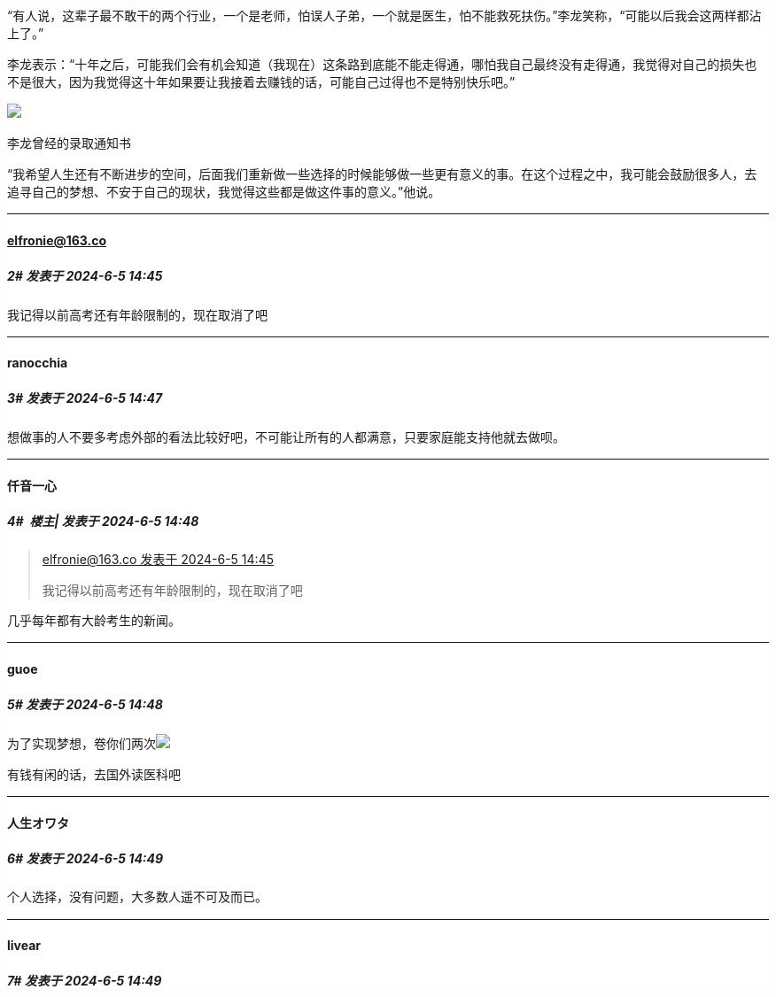 “有人说，这辈子最不敢干的两个行业，一个是老师，怕误人子弟，一个就是医生，怕不能救死扶伤。”李龙笑称，“可能以后我会这两样都沾上了。”

李龙表示：“十年之后，可能我们会有机会知道（我现在）这条路到底能不能走得通，哪怕我自己最终没有走得通，我觉得对自己的损失也不是很大，因为我觉得这十年如果要让我接着去赚钱的话，可能自己过得也不是特别快乐吧。”

<img src="https://p.sda1.dev/17/5c6a61f85a6541c9925a8ddfde6cfda6/55e736d12f2eb9389041457085c89b3be4dd6fbf.webp" referrerpolicy="no-referrer">

李龙曾经的录取通知书

“我希望人生还有不断进步的空间，后面我们重新做一些选择的时候能够做一些更有意义的事。在这个过程之中，我可能会鼓励很多人，去追寻自己的梦想、不安于自己的现状，我觉得这些都是做这件事的意义。”他说。

*****

####  elfronie@163.co  
##### 2#       发表于 2024-6-5 14:45

我记得以前高考还有年龄限制的，现在取消了吧

*****

####  ranocchia  
##### 3#       发表于 2024-6-5 14:47

想做事的人不要多考虑外部的看法比较好吧，不可能让所有的人都满意，只要家庭能支持他就去做呗。

*****

####  仟音一心  
##### 4#         楼主| 发表于 2024-6-5 14:48

<blockquote><a href="httphttps://bbs.saraba1st.com/2b/forum.php?mod=redirect&amp;goto=findpost&amp;pid=65121211&amp;ptid=2186321" target="_blank">elfronie@163.co 发表于 2024-6-5 14:45</a>

我记得以前高考还有年龄限制的，现在取消了吧</blockquote>
几乎每年都有大龄考生的新闻。

*****

####  guoe  
##### 5#       发表于 2024-6-5 14:48

为了实现梦想，卷你们两次<img src="https://static.saraba1st.com/image/smiley/face2017/091.png" referrerpolicy="no-referrer">

有钱有闲的话，去国外读医科吧

*****

####  人生オワタ  
##### 6#       发表于 2024-6-5 14:49

个人选择，没有问题，大多数人遥不可及而已。

*****

####  livear  
##### 7#       发表于 2024-6-5 14:49
